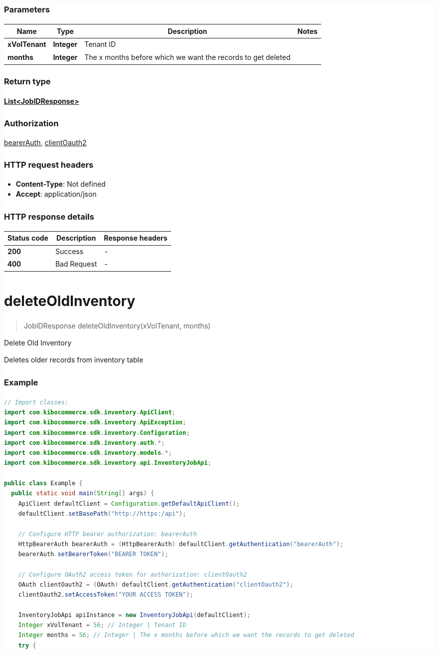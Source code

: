 ### Parameters

| Name | Type | Description  | Notes |
|------------- | ------------- | ------------- | -------------|
| **xVolTenant** | **Integer**| Tenant ID | |
| **months** | **Integer**| The x months before which we want the records to get deleted | |

### Return type

[**List&lt;JobIDResponse&gt;**](JobIDResponse.md)

### Authorization

[bearerAuth](../README.md#bearerAuth), [clientOauth2](../README.md#clientOauth2)

### HTTP request headers

 - **Content-Type**: Not defined
 - **Accept**: application/json

### HTTP response details
| Status code | Description | Response headers |
|-------------|-------------|------------------|
| **200** | Success |  -  |
| **400** | Bad Request |  -  |

<a name="deleteOldInventory"></a>
# **deleteOldInventory**
> JobIDResponse deleteOldInventory(xVolTenant, months)

Delete Old Inventory

Deletes older records from inventory table

### Example
```java
// Import classes:
import com.kibocommerce.sdk.inventory.ApiClient;
import com.kibocommerce.sdk.inventory.ApiException;
import com.kibocommerce.sdk.inventory.Configuration;
import com.kibocommerce.sdk.inventory.auth.*;
import com.kibocommerce.sdk.inventory.models.*;
import com.kibocommerce.sdk.inventory.api.InventoryJobApi;

public class Example {
  public static void main(String[] args) {
    ApiClient defaultClient = Configuration.getDefaultApiClient();
    defaultClient.setBasePath("http://https:/api");
    
    // Configure HTTP bearer authorization: bearerAuth
    HttpBearerAuth bearerAuth = (HttpBearerAuth) defaultClient.getAuthentication("bearerAuth");
    bearerAuth.setBearerToken("BEARER TOKEN");

    // Configure OAuth2 access token for authorization: clientOauth2
    OAuth clientOauth2 = (OAuth) defaultClient.getAuthentication("clientOauth2");
    clientOauth2.setAccessToken("YOUR ACCESS TOKEN");

    InventoryJobApi apiInstance = new InventoryJobApi(defaultClient);
    Integer xVolTenant = 56; // Integer | Tenant ID
    Integer months = 56; // Integer | The x months before which we want the records to get deleted
    try {
```
